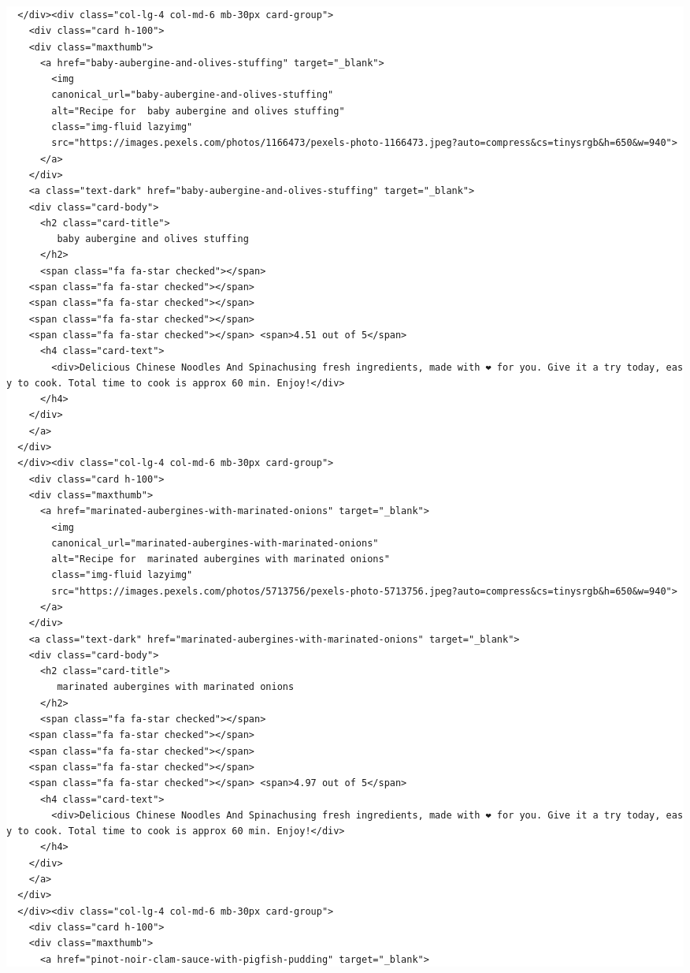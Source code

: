       </div><div class="col-lg-4 col-md-6 mb-30px card-group">
        <div class="card h-100">
        <div class="maxthumb">
          <a href="baby-aubergine-and-olives-stuffing" target="_blank">
            <img
            canonical_url="baby-aubergine-and-olives-stuffing"
            alt="Recipe for  baby aubergine and olives stuffing"
            class="img-fluid lazyimg"
            src="https://images.pexels.com/photos/1166473/pexels-photo-1166473.jpeg?auto=compress&cs=tinysrgb&h=650&w=940">
          </a>
        </div>
        <a class="text-dark" href="baby-aubergine-and-olives-stuffing" target="_blank">
        <div class="card-body">
          <h2 class="card-title">
             baby aubergine and olives stuffing
          </h2>
          <span class="fa fa-star checked"></span>
        <span class="fa fa-star checked"></span>
        <span class="fa fa-star checked"></span>
        <span class="fa fa-star checked"></span>
        <span class="fa fa-star checked"></span> <span>4.51 out of 5</span>
          <h4 class="card-text">
            <div>Delicious Chinese Noodles And Spinachusing fresh ingredients, made with ❤️ for you. Give it a try today, easy to cook. Total time to cook is approx 60 min. Enjoy!</div>
          </h4>
        </div>
        </a>
      </div>
      </div><div class="col-lg-4 col-md-6 mb-30px card-group">
        <div class="card h-100">
        <div class="maxthumb">
          <a href="marinated-aubergines-with-marinated-onions" target="_blank">
            <img
            canonical_url="marinated-aubergines-with-marinated-onions"
            alt="Recipe for  marinated aubergines with marinated onions"
            class="img-fluid lazyimg"
            src="https://images.pexels.com/photos/5713756/pexels-photo-5713756.jpeg?auto=compress&cs=tinysrgb&h=650&w=940">
          </a>
        </div>
        <a class="text-dark" href="marinated-aubergines-with-marinated-onions" target="_blank">
        <div class="card-body">
          <h2 class="card-title">
             marinated aubergines with marinated onions
          </h2>
          <span class="fa fa-star checked"></span>
        <span class="fa fa-star checked"></span>
        <span class="fa fa-star checked"></span>
        <span class="fa fa-star checked"></span>
        <span class="fa fa-star checked"></span> <span>4.97 out of 5</span>
          <h4 class="card-text">
            <div>Delicious Chinese Noodles And Spinachusing fresh ingredients, made with ❤️ for you. Give it a try today, easy to cook. Total time to cook is approx 60 min. Enjoy!</div>
          </h4>
        </div>
        </a>
      </div>
      </div><div class="col-lg-4 col-md-6 mb-30px card-group">
        <div class="card h-100">
        <div class="maxthumb">
          <a href="pinot-noir-clam-sauce-with-pigfish-pudding" target="_blank">